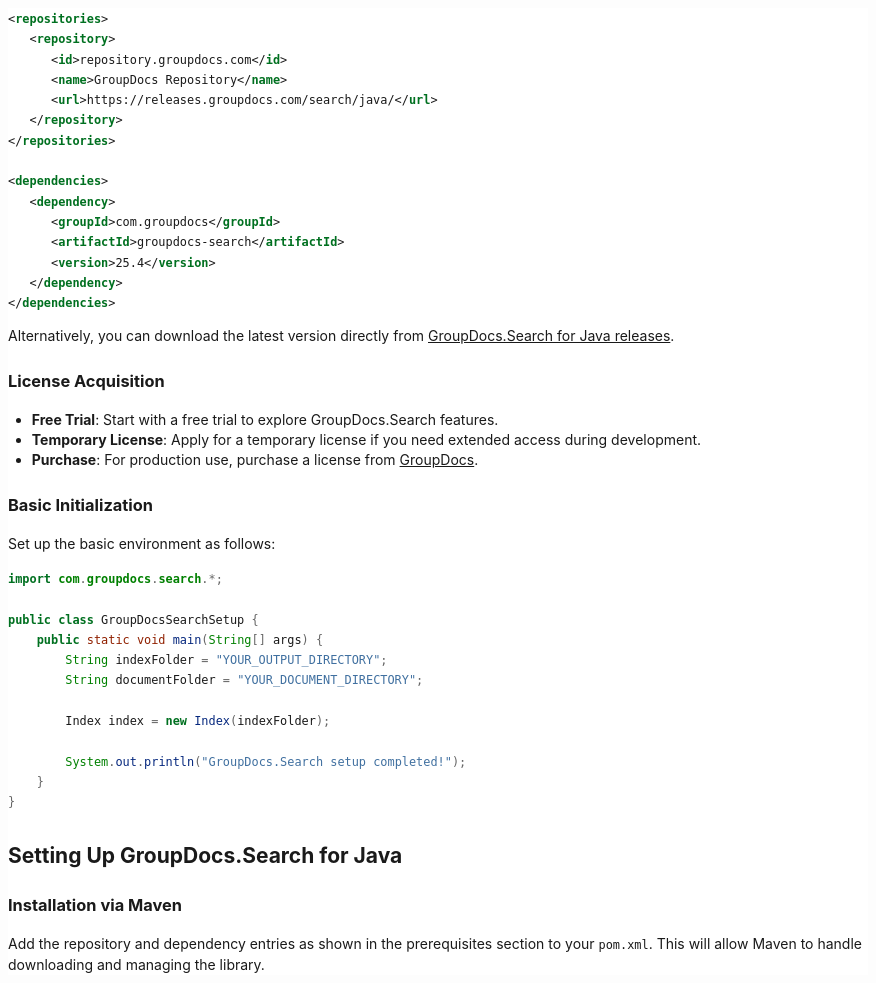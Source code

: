 ```xml
<repositories>
   <repository>
      <id>repository.groupdocs.com</id>
      <name>GroupDocs Repository</name>
      <url>https://releases.groupdocs.com/search/java/</url>
   </repository>
</repositories>

<dependencies>
   <dependency>
      <groupId>com.groupdocs</groupId>
      <artifactId>groupdocs-search</artifactId>
      <version>25.4</version>
   </dependency>
</dependencies>
```

Alternatively, you can download the latest version directly from [GroupDocs.Search for Java releases](https://releases.groupdocs.com/search/java/).

### License Acquisition

- **Free Trial**: Start with a free trial to explore GroupDocs.Search features.
- **Temporary License**: Apply for a temporary license if you need extended access during development.
- **Purchase**: For production use, purchase a license from [GroupDocs](https://purchase.groupdocs.com/temporary-license/).

### Basic Initialization

Set up the basic environment as follows:

```java
import com.groupdocs.search.*;

public class GroupDocsSearchSetup {
    public static void main(String[] args) {
        String indexFolder = "YOUR_OUTPUT_DIRECTORY";
        String documentFolder = "YOUR_DOCUMENT_DIRECTORY";

        Index index = new Index(indexFolder);
        
        System.out.println("GroupDocs.Search setup completed!");
    }
}
```

## Setting Up GroupDocs.Search for Java

### Installation via Maven

Add the repository and dependency entries as shown in the prerequisites section to your `pom.xml`. This will allow Maven to handle downloading and managing the library.
